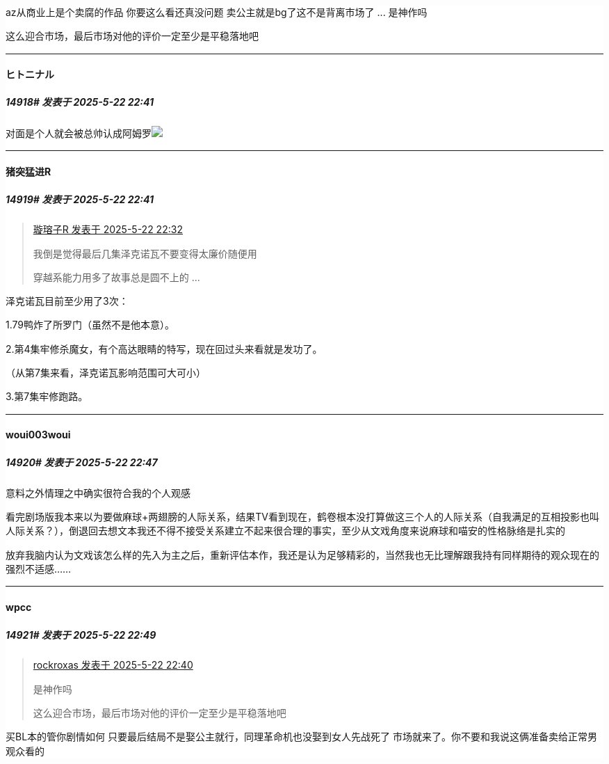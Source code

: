 az从商业上是个卖腐的作品 你要这么看还真没问题 卖公主就是bg了这不是背离市场了 ...</blockquote>
是神作吗

这么迎合市场，最后市场对他的评价一定至少是平稳落地吧

*****

####  ヒトニナル  
##### 14918#       发表于 2025-5-22 22:41

对面是个人就会被总帅认成阿姆罗<img src="https://static.stage1st.com/image/smiley/face2017/067.png" referrerpolicy="no-referrer">

*****

####  猪突猛进R  
##### 14919#       发表于 2025-5-22 22:41

<blockquote><a href="httphttps://stage1st.com/2b/forum.php?mod=redirect&amp;goto=findpost&amp;pid=67842610&amp;ptid=2209276" target="_blank">璇瑢子R 发表于 2025-5-22 22:32</a>

我倒是觉得最后几集泽克诺瓦不要变得太廉价随便用

穿越系能力用多了故事总是圆不上的 ...</blockquote>
泽克诺瓦目前至少用了3次：

1.79鸭炸了所罗门（虽然不是他本意）。

2.第4集牢修杀魔女，有个高达眼睛的特写，现在回过头来看就是发功了。

（从第7集来看，泽克诺瓦影响范围可大可小）

3.第7集牢修跑路。


*****

####  woui003woui  
##### 14920#       发表于 2025-5-22 22:47

意料之外情理之中确实很符合我的个人观感

看完剧场版我本来以为要做麻球+两翅膀的人际关系，结果TV看到现在，鹤卷根本没打算做这三个人的人际关系（自我满足的互相投影也叫人际关系？），倒退回去想文本我还不得不接受关系建立不起来很合理的事实，至少从文戏角度来说麻球和喵安的性格脉络是扎实的

放弃我脑内认为文戏该怎么样的先入为主之后，重新评估本作，我还是认为足够精彩的，当然我也无比理解跟我持有同样期待的观众现在的强烈不适感……


*****

####  wpcc  
##### 14921#       发表于 2025-5-22 22:49

<blockquote><a href="httphttps://stage1st.com/2b/forum.php?mod=redirect&amp;goto=findpost&amp;pid=67842631&amp;ptid=2209276" target="_blank">rockroxas 发表于 2025-5-22 22:40</a>

是神作吗

这么迎合市场，最后市场对他的评价一定至少是平稳落地吧</blockquote>
买BL本的管你剧情如何 只要最后结局不是娶公主就行，同理革命机也没娶到女人先战死了 市场就来了。你不要和我说这俩准备卖给正常男观众看的
